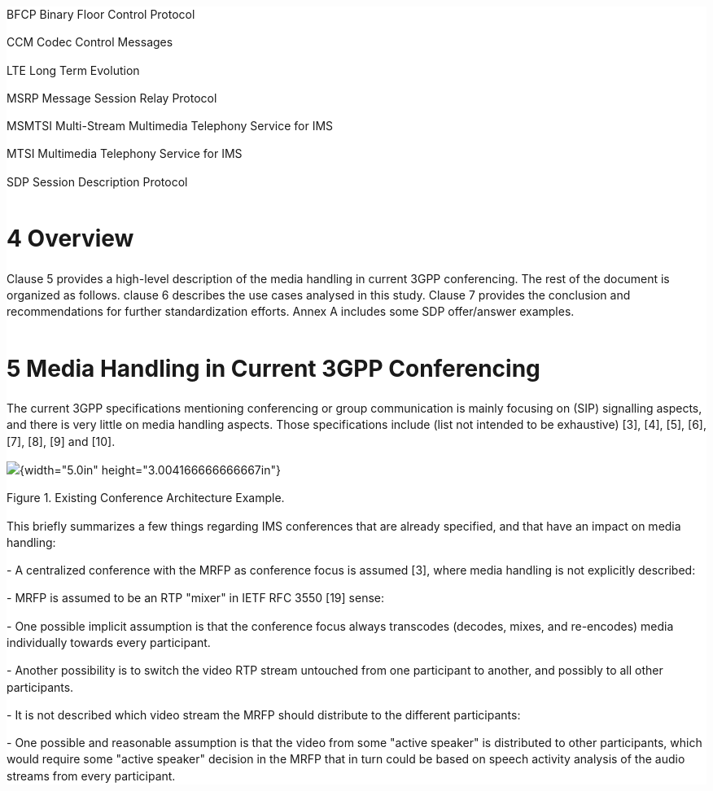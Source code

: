BFCP Binary Floor Control Protocol

CCM Codec Control Messages

LTE Long Term Evolution

MSRP Message Session Relay Protocol

MSMTSI Multi-Stream Multimedia Telephony Service for IMS

MTSI Multimedia Telephony Service for IMS

SDP Session Description Protocol

4 Overview
==========

Clause 5 provides a high-level description of the media handling in
current 3GPP conferencing. The rest of the document is organized as
follows. clause 6 describes the use cases analysed in this study. Clause
7 provides the conclusion and recommendations for further
standardization efforts. Annex A includes some SDP offer/answer
examples.

5 Media Handling in Current 3GPP Conferencing
=============================================

The current 3GPP specifications mentioning conferencing or group
communication is mainly focusing on (SIP) signalling aspects, and there
is very little on media handling aspects. Those specifications include
(list not intended to be exhaustive) \[3\], \[4\], \[5\], \[6\], \[7\],
\[8\], \[9\] and \[10\].

![](media/image3.wmf){width="5.0in" height="3.004166666666667in"}

Figure 1. Existing Conference Architecture Example.

This briefly summarizes a few things regarding IMS conferences that are
already specified, and that have an impact on media handling:

\- A centralized conference with the MRFP as conference focus is assumed
\[3\], where media handling is not explicitly described:

\- MRFP is assumed to be an RTP \"mixer\" in IETF RFC 3550 \[19\] sense:

\- One possible implicit assumption is that the conference focus always
transcodes (decodes, mixes, and re-encodes) media individually towards
every participant.

\- Another possibility is to switch the video RTP stream untouched from
one participant to another, and possibly to all other participants.

\- It is not described which video stream the MRFP should distribute to
the different participants:

\- One possible and reasonable assumption is that the video from some
\"active speaker\" is distributed to other participants, which would
require some \"active speaker\" decision in the MRFP that in turn could
be based on speech activity analysis of the audio streams from every
participant.
